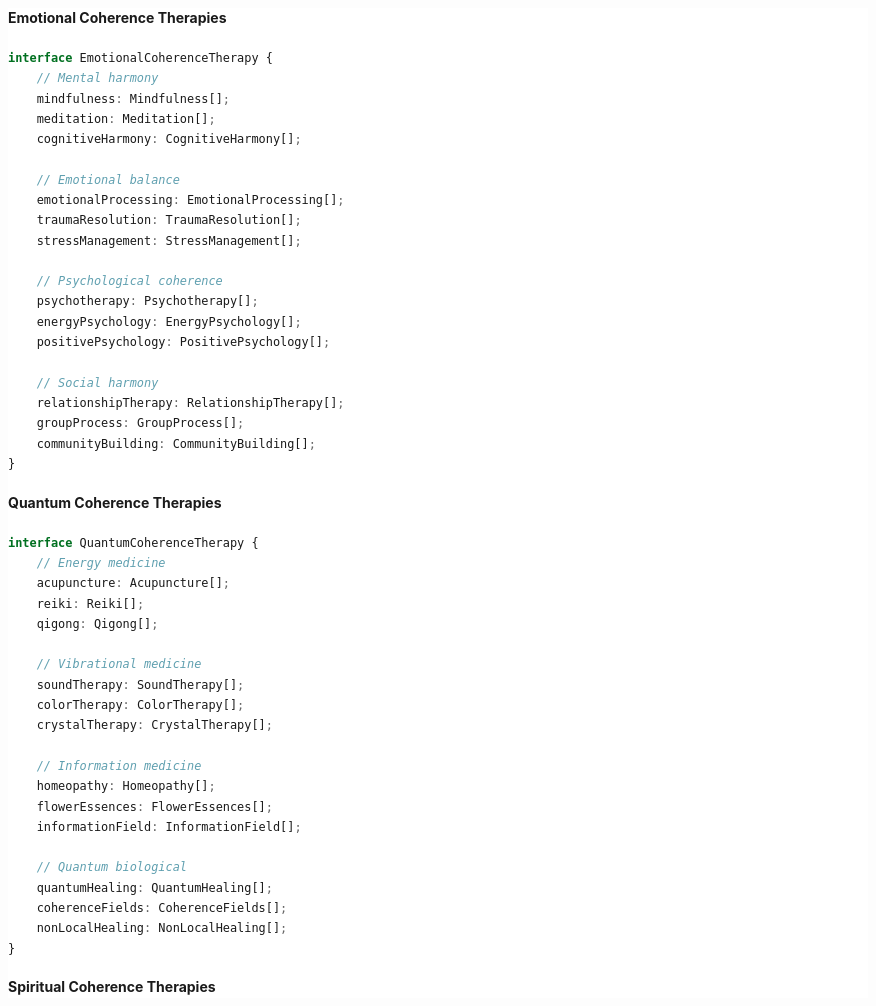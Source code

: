 #### **Emotional Coherence Therapies**

```typescript
interface EmotionalCoherenceTherapy {
    // Mental harmony
    mindfulness: Mindfulness[];
    meditation: Meditation[];
    cognitiveHarmony: CognitiveHarmony[];
    
    // Emotional balance
    emotionalProcessing: EmotionalProcessing[];
    traumaResolution: TraumaResolution[];
    stressManagement: StressManagement[];
    
    // Psychological coherence
    psychotherapy: Psychotherapy[];
    energyPsychology: EnergyPsychology[];
    positivePsychology: PositivePsychology[];
    
    // Social harmony
    relationshipTherapy: RelationshipTherapy[];
    groupProcess: GroupProcess[];
    communityBuilding: CommunityBuilding[];
}
```

#### **Quantum Coherence Therapies**

```typescript
interface QuantumCoherenceTherapy {
    // Energy medicine
    acupuncture: Acupuncture[];
    reiki: Reiki[];
    qigong: Qigong[];
    
    // Vibrational medicine
    soundTherapy: SoundTherapy[];
    colorTherapy: ColorTherapy[];
    crystalTherapy: CrystalTherapy[];
    
    // Information medicine
    homeopathy: Homeopathy[];
    flowerEssences: FlowerEssences[];
    informationField: InformationField[];
    
    // Quantum biological
    quantumHealing: QuantumHealing[];
    coherenceFields: CoherenceFields[];
    nonLocalHealing: NonLocalHealing[];
}
```

#### **Spiritual Coherence Therapies**
